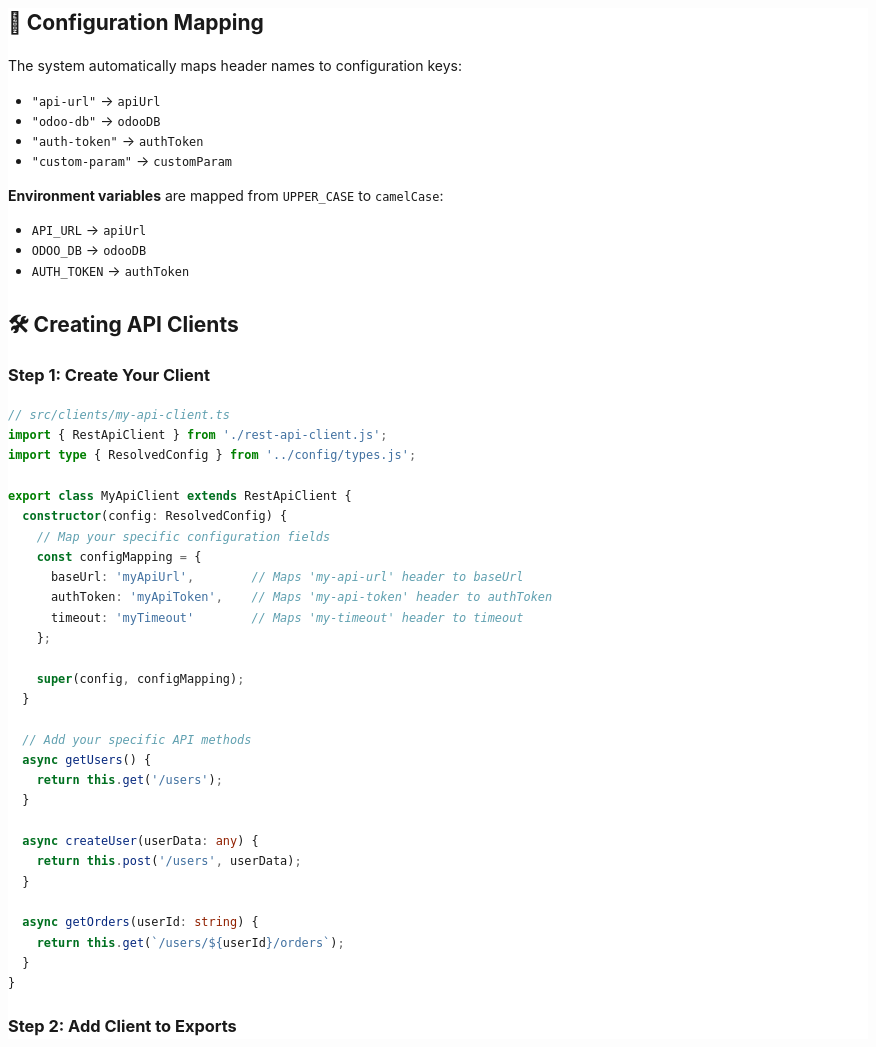 ## 🔧 Configuration Mapping

The system automatically maps header names to configuration keys:

- `"api-url"` → `apiUrl`
- `"odoo-db"` → `odooDB` 
- `"auth-token"` → `authToken`
- `"custom-param"` → `customParam`

**Environment variables** are mapped from `UPPER_CASE` to `camelCase`:
- `API_URL` → `apiUrl`
- `ODOO_DB` → `odooDB`
- `AUTH_TOKEN` → `authToken`

## 🛠️ Creating API Clients

### Step 1: Create Your Client

```typescript
// src/clients/my-api-client.ts
import { RestApiClient } from './rest-api-client.js';
import type { ResolvedConfig } from '../config/types.js';

export class MyApiClient extends RestApiClient {
  constructor(config: ResolvedConfig) {
    // Map your specific configuration fields
    const configMapping = {
      baseUrl: 'myApiUrl',        // Maps 'my-api-url' header to baseUrl
      authToken: 'myApiToken',    // Maps 'my-api-token' header to authToken
      timeout: 'myTimeout'        // Maps 'my-timeout' header to timeout
    };
    
    super(config, configMapping);
  }

  // Add your specific API methods
  async getUsers() {
    return this.get('/users');
  }

  async createUser(userData: any) {
    return this.post('/users', userData);
  }

  async getOrders(userId: string) {
    return this.get(`/users/${userId}/orders`);
  }
}
```

### Step 2: Add Client to Exports
